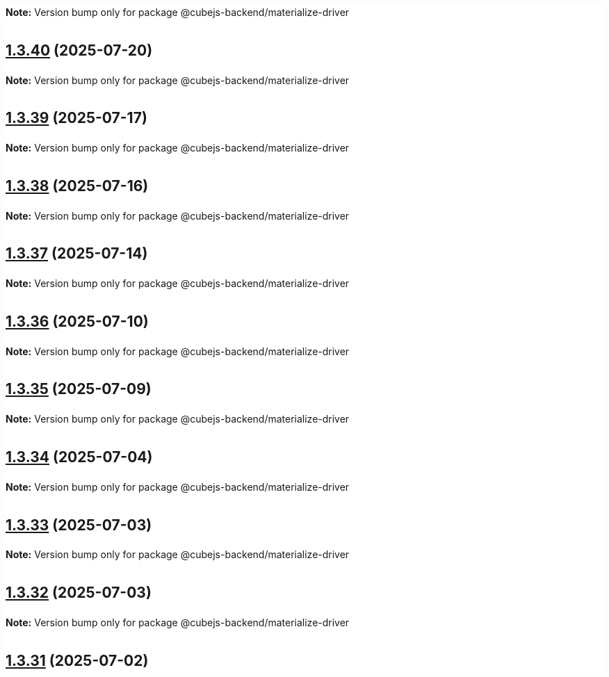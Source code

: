**Note:** Version bump only for package @cubejs-backend/materialize-driver

## [1.3.40](https://github.com/cube-js/cube/compare/v1.3.39...v1.3.40) (2025-07-20)

**Note:** Version bump only for package @cubejs-backend/materialize-driver

## [1.3.39](https://github.com/cube-js/cube/compare/v1.3.38...v1.3.39) (2025-07-17)

**Note:** Version bump only for package @cubejs-backend/materialize-driver

## [1.3.38](https://github.com/cube-js/cube/compare/v1.3.37...v1.3.38) (2025-07-16)

**Note:** Version bump only for package @cubejs-backend/materialize-driver

## [1.3.37](https://github.com/cube-js/cube/compare/v1.3.36...v1.3.37) (2025-07-14)

**Note:** Version bump only for package @cubejs-backend/materialize-driver

## [1.3.36](https://github.com/cube-js/cube/compare/v1.3.35...v1.3.36) (2025-07-10)

**Note:** Version bump only for package @cubejs-backend/materialize-driver

## [1.3.35](https://github.com/cube-js/cube/compare/v1.3.34...v1.3.35) (2025-07-09)

**Note:** Version bump only for package @cubejs-backend/materialize-driver

## [1.3.34](https://github.com/cube-js/cube/compare/v1.3.33...v1.3.34) (2025-07-04)

**Note:** Version bump only for package @cubejs-backend/materialize-driver

## [1.3.33](https://github.com/cube-js/cube/compare/v1.3.32...v1.3.33) (2025-07-03)

**Note:** Version bump only for package @cubejs-backend/materialize-driver

## [1.3.32](https://github.com/cube-js/cube/compare/v1.3.31...v1.3.32) (2025-07-03)

**Note:** Version bump only for package @cubejs-backend/materialize-driver

## [1.3.31](https://github.com/cube-js/cube/compare/v1.3.30...v1.3.31) (2025-07-02)
